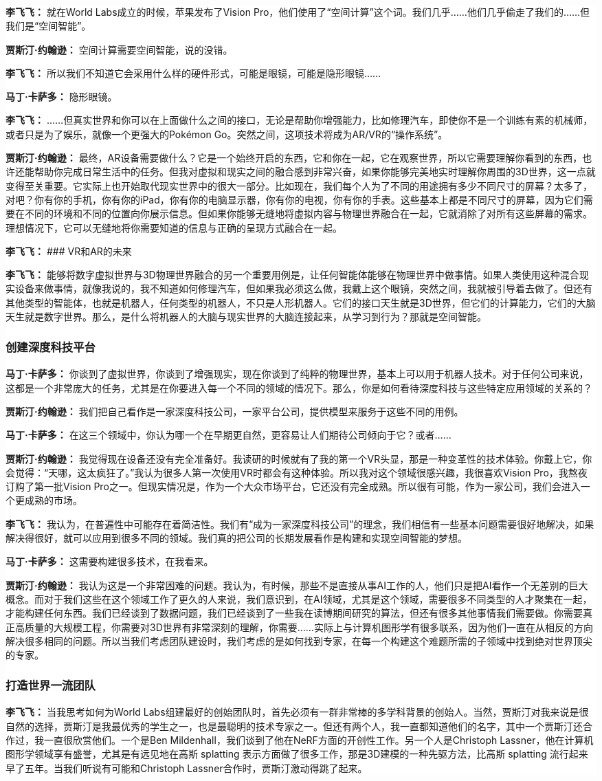 **李飞飞：** 就在World Labs成立的时候，苹果发布了Vision
Pro，他们使用了“空间计算”这个词。我们几乎……他们几乎偷走了我们的……但我们是“空间智能”。

**贾斯汀·约翰逊：** 空间计算需要空间智能，说的没错。

**李飞飞：** 所以我们不知道它会采用什么样的硬件形式，可能是眼镜，可能是隐形眼镜……

**马丁·卡萨多：** 隐形眼镜。

**李飞飞：**
……但真实世界和你可以在上面做什么之间的接口，无论是帮助你增强能力，比如修理汽车，即使你不是一个训练有素的机械师，或者只是为了娱乐，就像一个更强大的Pokémon
Go。突然之间，这项技术将成为AR/VR的“操作系统”。

**贾斯汀·约翰逊：**
最终，AR设备需要做什么？它是一个始终开启的东西，它和你在一起，它在观察世界，所以它需要理解你看到的东西，也许还能帮助你完成日常生活中的任务。但我对虚拟和现实之间的融合感到非常兴奋，如果你能够完美地实时理解你周围的3D世界，这一点就变得至关重要。它实际上也开始取代现实世界中的很大一部分。比如现在，我们每个人为了不同的用途拥有多少不同尺寸的屏幕？太多了，对吧？你有你的手机，你有你的iPad，你有你的电脑显示器，你有你的电视，你有你的手表。这些基本上都是不同尺寸的屏幕，因为它们需要在不同的环境和不同的位置向你展示信息。但如果你能够无缝地将虚拟内容与物理世界融合在一起，它就消除了对所有这些屏幕的需求。理想情况下，它可以无缝地将你需要知道的信息与正确的呈现方式融合在一起。

**李飞飞：** ### VR和AR的未来

**李飞飞：**
能够将数字虚拟世界与3D物理世界融合的另一个重要用例是，让任何智能体能够在物理世界中做事情。如果人类使用这种混合现实设备来做事情，就像我说的，我不知道如何修理汽车，但如果我必须这么做，我戴上这个眼镜，突然之间，我就被引导着去做了。但还有其他类型的智能体，也就是机器人，任何类型的机器人，不只是人形机器人。它们的接口天生就是3D世界，但它们的计算能力，它们的大脑天生就是数字世界。那么，是什么将机器人的大脑与现实世界的大脑连接起来，从学习到行为？那就是空间智能。

### 创建深度科技平台

**马丁·卡萨多：**
你谈到了虚拟世界，你谈到了增强现实，现在你谈到了纯粹的物理世界，基本上可以用于机器人技术。对于任何公司来说，这都是一个非常庞大的任务，尤其是在你要进入每一个不同的领域的情况下。那么，你是如何看待深度科技与这些特定应用领域的关系的？

**贾斯汀·约翰逊：** 我们把自己看作是一家深度科技公司，一家平台公司，提供模型来服务于这些不同的用例。

**马丁·卡萨多：** 在这三个领域中，你认为哪一个在早期更自然，更容易让人们期待公司倾向于它？或者……

**贾斯汀·约翰逊：**
我觉得现在设备还没有完全准备好。我读研的时候就有了我的第一个VR头显，那是一种变革性的技术体验。你戴上它，你会觉得：“天哪，这太疯狂了。”我认为很多人第一次使用VR时都会有这种体验。所以我对这个领域很感兴趣，我很喜欢Vision
Pro，我熬夜订购了第一批Vision
Pro之一。但现实情况是，作为一个大众市场平台，它还没有完全成熟。所以很有可能，作为一家公司，我们会进入一个更成熟的市场。

**李飞飞：**
我认为，在普遍性中可能存在着简洁性。我们有“成为一家深度科技公司”的理念，我们相信有一些基本问题需要很好地解决，如果解决得很好，就可以应用到很多不同的领域。我们真的把公司的长期发展看作是构建和实现空间智能的梦想。

**马丁·卡萨多：** 这需要构建很多技术，在我看来。

**贾斯汀·约翰逊：**
我认为这是一个非常困难的问题。我认为，有时候，那些不是直接从事AI工作的人，他们只是把AI看作一个无差别的巨大概念。而对于我们这些在这个领域工作了更久的人来说，我们意识到，在AI领域，尤其是这个领域，需要很多不同类型的人才聚集在一起，才能构建任何东西。我们已经谈到了数据问题，我们已经谈到了一些我在读博期间研究的算法，但还有很多其他事情我们需要做。你需要真正高质量的大规模工程，你需要对3D世界有非常深刻的理解，你需要……实际上与计算机图形学有很多联系，因为他们一直在从相反的方向解决很多相同的问题。所以当我们考虑团队建设时，我们考虑的是如何找到专家，在每一个构建这个难题所需的子领域中找到绝对世界顶尖的专家。

### 打造世界一流团队

**李飞飞：** 当我思考如何为World
Labs组建最好的创始团队时，首先必须有一群非常棒的多学科背景的创始人。当然，贾斯汀对我来说是很自然的选择，贾斯汀是我最优秀的学生之一，也是最聪明的技术专家之一。但还有两个人，我一直都知道他们的名字，其中一个贾斯汀还合作过，我一直很欣赏他们。一个是Ben
Mildenhall，我们谈到了他在NeRF方面的开创性工作。另一个人是Christoph
Lassner，他在计算机图形学领域享有盛誉，尤其是有远见地在高斯 splatting 表示方面做了很多工作，那是3D建模的一种先驱方法，比高斯
splatting 流行起来早了五年。当我们听说有可能和Christoph Lassner合作时，贾斯汀激动得跳了起来。
